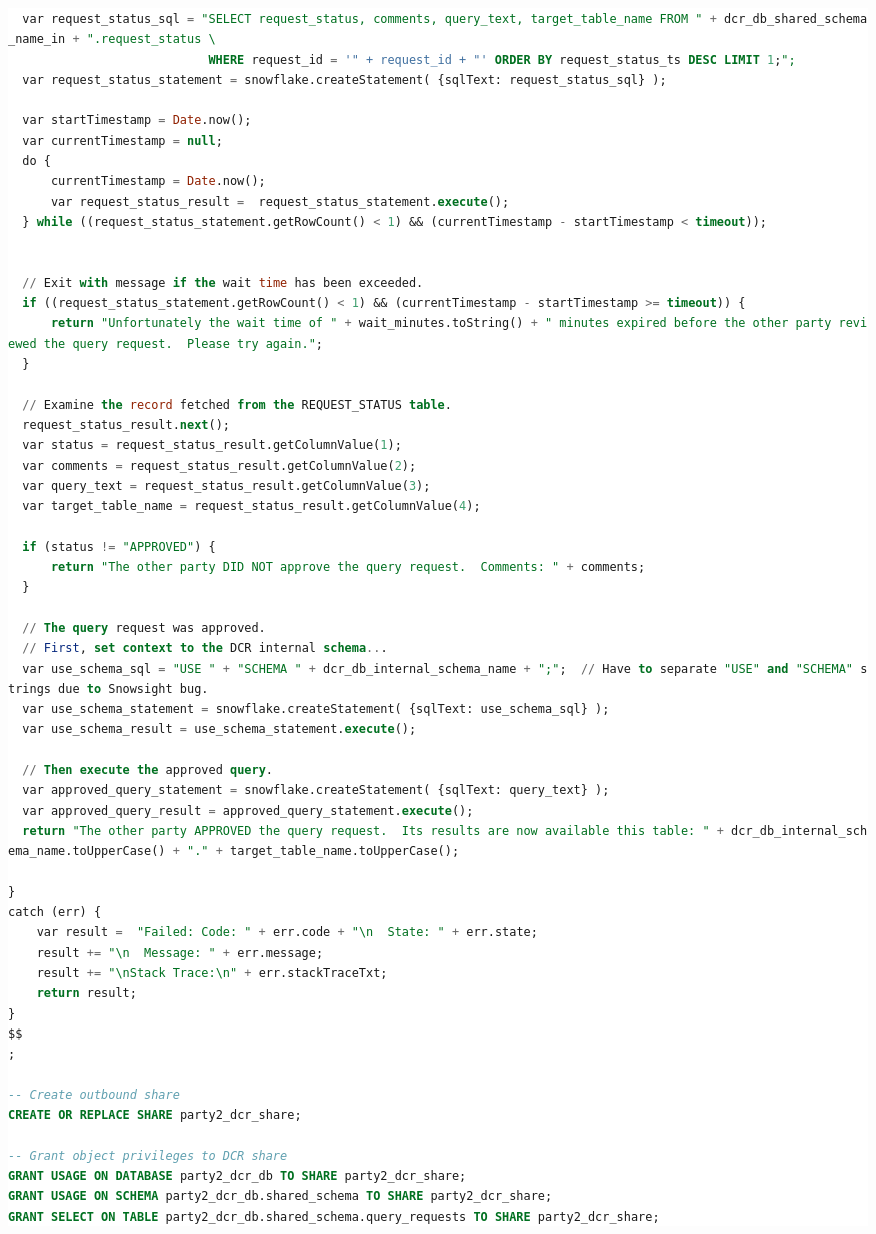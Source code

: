 ``` sql
  var request_status_sql = "SELECT request_status, comments, query_text, target_table_name FROM " + dcr_db_shared_schema_name_in + ".request_status \
                            WHERE request_id = '" + request_id + "' ORDER BY request_status_ts DESC LIMIT 1;";
  var request_status_statement = snowflake.createStatement( {sqlText: request_status_sql} );

  var startTimestamp = Date.now();
  var currentTimestamp = null;
  do {
	  currentTimestamp = Date.now();
	  var request_status_result =  request_status_statement.execute();
  } while ((request_status_statement.getRowCount() < 1) && (currentTimestamp - startTimestamp < timeout));  


  // Exit with message if the wait time has been exceeded.
  if ((request_status_statement.getRowCount() < 1) && (currentTimestamp - startTimestamp >= timeout)) {
	  return "Unfortunately the wait time of " + wait_minutes.toString() + " minutes expired before the other party reviewed the query request.  Please try again.";
  }

  // Examine the record fetched from the REQUEST_STATUS table.
  request_status_result.next();
  var status = request_status_result.getColumnValue(1);
  var comments = request_status_result.getColumnValue(2);
  var query_text = request_status_result.getColumnValue(3);
  var target_table_name = request_status_result.getColumnValue(4);

  if (status != "APPROVED") {
	  return "The other party DID NOT approve the query request.  Comments: " + comments;
  }

  // The query request was approved.  
  // First, set context to the DCR internal schema...
  var use_schema_sql = "USE " + "SCHEMA " + dcr_db_internal_schema_name + ";";  // Have to separate "USE" and "SCHEMA" strings due to Snowsight bug.
  var use_schema_statement = snowflake.createStatement( {sqlText: use_schema_sql} );
  var use_schema_result = use_schema_statement.execute(); 

  // Then execute the approved query.
  var approved_query_statement = snowflake.createStatement( {sqlText: query_text} );
  var approved_query_result = approved_query_statement.execute();
  return "The other party APPROVED the query request.  Its results are now available this table: " + dcr_db_internal_schema_name.toUpperCase() + "." + target_table_name.toUpperCase();

} 
catch (err) {
    var result =  "Failed: Code: " + err.code + "\n  State: " + err.state;
    result += "\n  Message: " + err.message;
    result += "\nStack Trace:\n" + err.stackTraceTxt;
    return result;
}
$$
;

-- Create outbound share
CREATE OR REPLACE SHARE party2_dcr_share;

-- Grant object privileges to DCR share
GRANT USAGE ON DATABASE party2_dcr_db TO SHARE party2_dcr_share;
GRANT USAGE ON SCHEMA party2_dcr_db.shared_schema TO SHARE party2_dcr_share;
GRANT SELECT ON TABLE party2_dcr_db.shared_schema.query_requests TO SHARE party2_dcr_share;
```